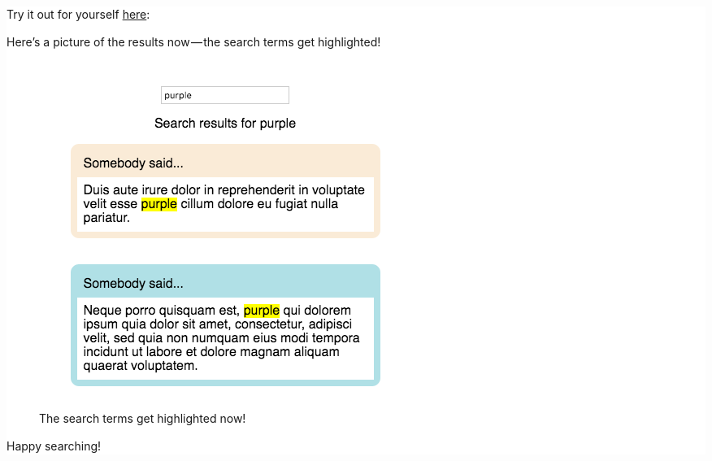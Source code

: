Try it out for yourself [here](https://codesandbox.io/s/search-page-3-nnu85):

<iframe src="https://codesandbox.io/embed/search-page-3-nnu85?fontsize=14&hidenavigation=1&theme=dark" width="1032" height="800" frameborder="0" scrolling="no"></iframe>

Here’s a picture of the results now — the search terms get highlighted!

<figure>

![](images2/how-to-highlight-search-terms-in-your-search-results-featured.png)

<figcaption>The search terms get highlighted now!</figcaption></figure>

Happy searching!
